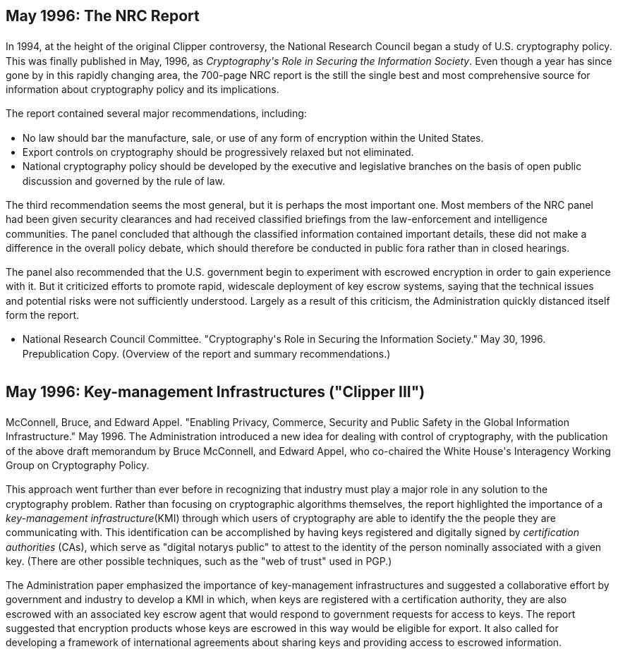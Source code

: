 May 1996: The NRC Report
------------------------

In 1994, at the height of the original Clipper controversy, the National Research Council began a study of U.S. cryptography policy. This was finally published in May, 1996, as _Cryptography's Role in Securing the Information Society_. Even though a year has since gone by in this rapidly changing area, the 700-page NRC report is the still the single best and most comprehensive source for information about cryptography policy and its implications.

The report contained several major recommendations, including:

*   No law should bar the manufacture, sale, or use of any form of encryption within the United States.
*   Export controls on cryptography should be progressively relaxed but not eliminated.
*   National cryptography policy should be developed by the executive and legislative branches on the basis of open public discussion and governed by the rule of law.

The third recommendation seems the most general, but it is perhaps the most important one. Most members of the NRC panel had been given security clearances and had received classified briefings from the law-enforcement and intelligence communities. The panel concluded that although the classified information contained important details, these did not make a difference in the overall policy debate, which should therefore be conducted in public fora rather than in closed hearings.

The panel also recommended that the U.S. government begin to experiment with escrowed encryption in order to gain experience with it. But it criticized efforts to promote rapid, widescale deployment of key escrow systems, saying that the technical issues and potential risks were not sufficiently understood. Largely as a result of this criticism, the Administration quickly distanced itself form the report.

*   National Research Council Committee. "Cryptography's Role in Securing the Information Society." May 30, 1996. Prepublication Copy. (Overview of the report and summary recommendations.)

May 1996: Key-management Infrastructures ("Clipper III")
--------------------------------------------------------

McConnell, Bruce, and Edward Appel. "Enabling Privacy, Commerce, Security and Public Safety in the Global Information Infrastructure." May 1996. The Administration introduced a new idea for dealing with control of cryptography, with the publication of the above draft memorandum by Bruce McConnell, and Edward Appel, who co-chaired the White House's Interagency Working Group on Cryptography Policy.

This approach went further than ever before in recognizing that industry must play a major role in any solution to the cryptography problem. Rather than focusing on cryptographic algorithms themselves, the report highlighted the importance of a _key-management infrastructure_(KMI) through which users of cryptography are able to identify the the people they are communicating with. This identification can be accomplished by having keys registered and digitally signed by _certification authorities_ (CAs), which serve as "digital notarys public" to attest to the identity of the person nominally associated with a given key. (There are other possible techniques, such as the "web of trust" used in PGP.)

The Administration paper emphasized the importance of key-management infrastructures and suggested a collaborative effort by government and industry to develop a KMI in which, when keys are registered with a certification authority, they are also escrowed with an associated key escrow agent that would respond to government requests for access to keys. The report suggested that encryption products whose keys are escrowed in this way would be eligible for export. It also called for developing a framework of international agreements about sharing keys and providing access to escrowed information.
